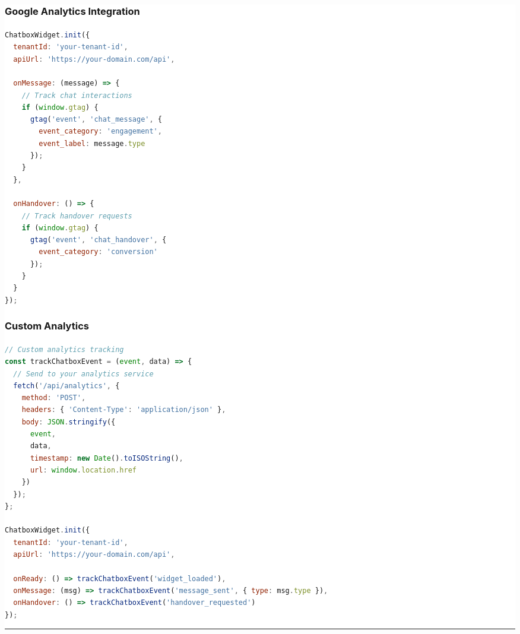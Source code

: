### Google Analytics Integration
```javascript
ChatboxWidget.init({
  tenantId: 'your-tenant-id',
  apiUrl: 'https://your-domain.com/api',
  
  onMessage: (message) => {
    // Track chat interactions
    if (window.gtag) {
      gtag('event', 'chat_message', {
        event_category: 'engagement',
        event_label: message.type
      });
    }
  },
  
  onHandover: () => {
    // Track handover requests
    if (window.gtag) {
      gtag('event', 'chat_handover', {
        event_category: 'conversion'
      });
    }
  }
});
```

### Custom Analytics
```javascript
// Custom analytics tracking
const trackChatboxEvent = (event, data) => {
  // Send to your analytics service
  fetch('/api/analytics', {
    method: 'POST',
    headers: { 'Content-Type': 'application/json' },
    body: JSON.stringify({
      event,
      data,
      timestamp: new Date().toISOString(),
      url: window.location.href
    })
  });
};

ChatboxWidget.init({
  tenantId: 'your-tenant-id',
  apiUrl: 'https://your-domain.com/api',
  
  onReady: () => trackChatboxEvent('widget_loaded'),
  onMessage: (msg) => trackChatboxEvent('message_sent', { type: msg.type }),
  onHandover: () => trackChatboxEvent('handover_requested')
});
```

---
